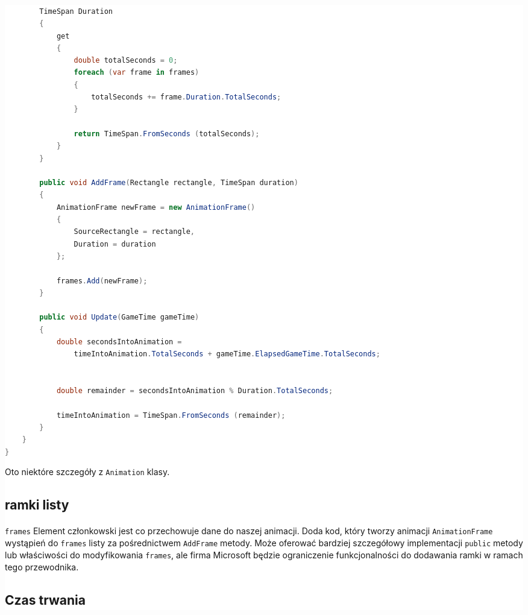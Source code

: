 ```csharp
        TimeSpan Duration
        {
            get
            {
                double totalSeconds = 0;
                foreach (var frame in frames)
                {
                    totalSeconds += frame.Duration.TotalSeconds;
                }

                return TimeSpan.FromSeconds (totalSeconds);
            }
        }

        public void AddFrame(Rectangle rectangle, TimeSpan duration)
        {
            AnimationFrame newFrame = new AnimationFrame()
            {
                SourceRectangle = rectangle,
                Duration = duration
            };

            frames.Add(newFrame);
        }

        public void Update(GameTime gameTime)
        {
            double secondsIntoAnimation = 
                timeIntoAnimation.TotalSeconds + gameTime.ElapsedGameTime.TotalSeconds;


            double remainder = secondsIntoAnimation % Duration.TotalSeconds;

            timeIntoAnimation = TimeSpan.FromSeconds (remainder);
        }
    }
}
```

Oto niektóre szczegóły z `Animation` klasy.


## <a name="frames-list"></a>ramki listy

`frames` Element członkowski jest co przechowuje dane do naszej animacji. Doda kod, który tworzy animacji `AnimationFrame` wystąpień do `frames` listy za pośrednictwem `AddFrame` metody. Może oferować bardziej szczegółowy implementacji `public` metody lub właściwości do modyfikowania `frames`, ale firma Microsoft będzie ograniczenie funkcjonalności do dodawania ramki w ramach tego przewodnika.


## <a name="duration"></a>Czas trwania

